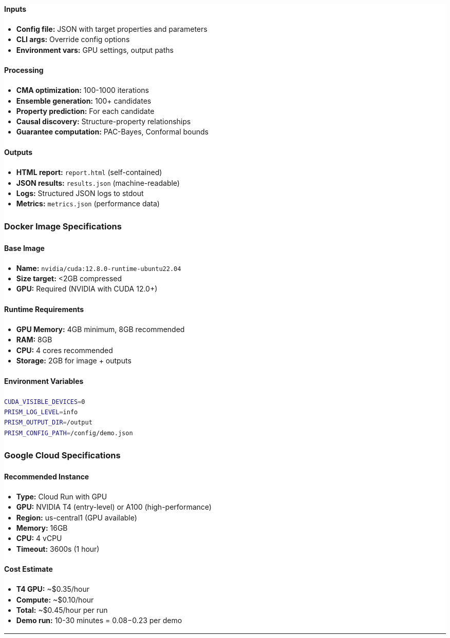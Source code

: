 #### Inputs
- **Config file:** JSON with target properties and parameters
- **CLI args:** Override config options
- **Environment vars:** GPU settings, output paths

#### Processing
- **CMA optimization:** 100-1000 iterations
- **Ensemble generation:** 100+ candidates
- **Property prediction:** For each candidate
- **Causal discovery:** Structure-property relationships
- **Guarantee computation:** PAC-Bayes, Conformal bounds

#### Outputs
- **HTML report:** `report.html` (self-contained)
- **JSON results:** `results.json` (machine-readable)
- **Logs:** Structured JSON logs to stdout
- **Metrics:** `metrics.json` (performance data)

### Docker Image Specifications

#### Base Image
- **Name:** `nvidia/cuda:12.8.0-runtime-ubuntu22.04`
- **Size target:** <2GB compressed
- **GPU:** Required (NVIDIA with CUDA 12.0+)

#### Runtime Requirements
- **GPU Memory:** 4GB minimum, 8GB recommended
- **RAM:** 8GB
- **CPU:** 4 cores recommended
- **Storage:** 2GB for image + outputs

#### Environment Variables
```bash
CUDA_VISIBLE_DEVICES=0
PRISM_LOG_LEVEL=info
PRISM_OUTPUT_DIR=/output
PRISM_CONFIG_PATH=/config/demo.json
```

### Google Cloud Specifications

#### Recommended Instance
- **Type:** Cloud Run with GPU
- **GPU:** NVIDIA T4 (entry-level) or A100 (high-performance)
- **Region:** us-central1 (GPU available)
- **Memory:** 16GB
- **CPU:** 4 vCPU
- **Timeout:** 3600s (1 hour)

#### Cost Estimate
- **T4 GPU:** ~$0.35/hour
- **Compute:** ~$0.10/hour
- **Total:** ~$0.45/hour per run
- **Demo run:** 10-30 minutes = $0.08-$0.23 per demo

---